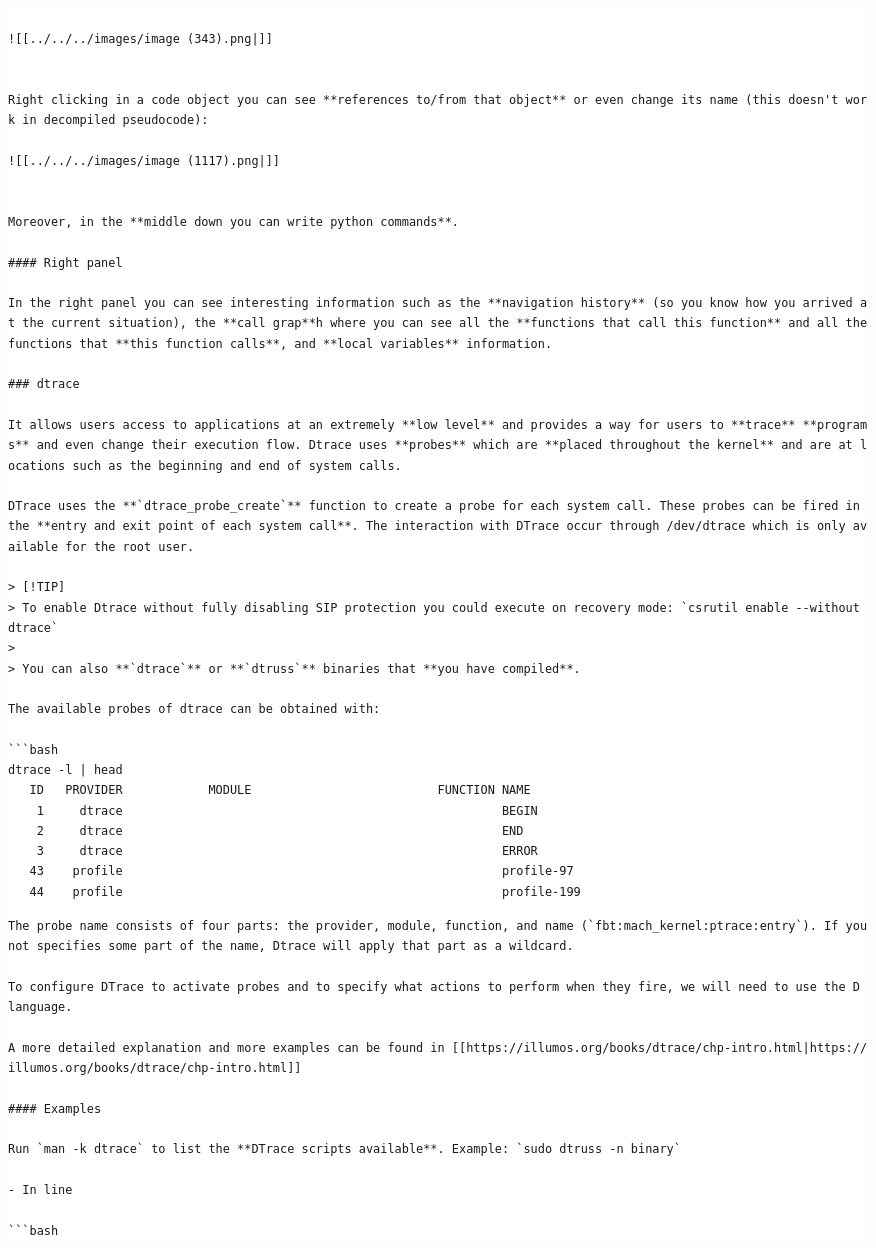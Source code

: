 ```

![[../../../images/image (343).png|]]


Right clicking in a code object you can see **references to/from that object** or even change its name (this doesn't work in decompiled pseudocode):

![[../../../images/image (1117).png|]]


Moreover, in the **middle down you can write python commands**.

#### Right panel

In the right panel you can see interesting information such as the **navigation history** (so you know how you arrived at the current situation), the **call grap**h where you can see all the **functions that call this function** and all the functions that **this function calls**, and **local variables** information.

### dtrace

It allows users access to applications at an extremely **low level** and provides a way for users to **trace** **programs** and even change their execution flow. Dtrace uses **probes** which are **placed throughout the kernel** and are at locations such as the beginning and end of system calls.

DTrace uses the **`dtrace_probe_create`** function to create a probe for each system call. These probes can be fired in the **entry and exit point of each system call**. The interaction with DTrace occur through /dev/dtrace which is only available for the root user.

> [!TIP]
> To enable Dtrace without fully disabling SIP protection you could execute on recovery mode: `csrutil enable --without dtrace`
>
> You can also **`dtrace`** or **`dtruss`** binaries that **you have compiled**.

The available probes of dtrace can be obtained with:

```bash
dtrace -l | head
   ID   PROVIDER            MODULE                          FUNCTION NAME
    1     dtrace                                                     BEGIN
    2     dtrace                                                     END
    3     dtrace                                                     ERROR
   43    profile                                                     profile-97
   44    profile                                                     profile-199
```
```
The probe name consists of four parts: the provider, module, function, and name (`fbt:mach_kernel:ptrace:entry`). If you not specifies some part of the name, Dtrace will apply that part as a wildcard.

To configure DTrace to activate probes and to specify what actions to perform when they fire, we will need to use the D language.

A more detailed explanation and more examples can be found in [[https://illumos.org/books/dtrace/chp-intro.html|https://illumos.org/books/dtrace/chp-intro.html]]

#### Examples

Run `man -k dtrace` to list the **DTrace scripts available**. Example: `sudo dtruss -n binary`

- In line

```bash
```